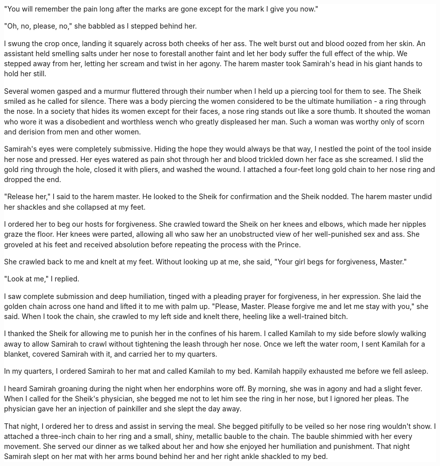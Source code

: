 "You will remember the pain long after the marks are gone except for the mark I give you now." 

"Oh, no, please, no," she babbled as I stepped behind her. 

I swung the crop once, landing it squarely across both cheeks of her ass. The welt burst out and blood oozed from her skin. An assistant held smelling salts under her nose to forestall another faint and let her body suffer the full effect of the whip. We stepped away from her, letting her scream and twist in her agony. The harem master took Samirah's head in his giant hands to hold her still. 

Several women gasped and a murmur fluttered through their number when I held up a piercing tool for them to see. The Sheik smiled as he called for silence. There was a body piercing the women considered to be the ultimate humiliation - a ring through the nose. In a society that hides its women except for their faces, a nose ring stands out like a sore thumb. It shouted the woman who wore it was a disobedient and worthless wench who greatly displeased her man. Such a woman was worthy only of scorn and derision from men and other women. 

Samirah's eyes were completely submissive. Hiding the hope they would always be that way, I nestled the point of the tool inside her nose and pressed. Her eyes watered as pain shot through her and blood trickled down her face as she screamed. I slid the gold ring through the hole, closed it with pliers, and washed the wound. I attached a four-feet long gold chain to her nose ring and dropped the end. 

"Release her," I said to the harem master. He looked to the Sheik for confirmation and the Sheik nodded. The harem master undid her shackles and she collapsed at my feet. 

I ordered her to beg our hosts for forgiveness. She crawled toward the Sheik on her knees and elbows, which made her nipples graze the floor. Her knees were parted, allowing all who saw her an unobstructed view of her well-punished sex and ass. She groveled at his feet and received absolution before repeating the process with the Prince. 

She crawled back to me and knelt at my feet. Without looking up at me, she said, "Your girl begs for forgiveness, Master." 

"Look at me," I replied. 

I saw complete submission and deep humiliation, tinged with a pleading prayer for forgiveness, in her expression. She laid the golden chain across one hand and lifted it to me with palm up. "Please, Master. Please forgive me and let me stay with you," she said. When I took the chain, she crawled to my left side and knelt there, heeling like a well-trained bitch. 

I thanked the Sheik for allowing me to punish her in the confines of his harem. I called Kamilah to my side before slowly walking away to allow Samirah to crawl without tightening the leash through her nose. Once we left the water room, I sent Kamilah for a blanket, covered Samirah with it, and carried her to my quarters. 

In my quarters, I ordered Samirah to her mat and called Kamilah to my bed. Kamilah happily exhausted me before we fell asleep. 

I heard Samirah groaning during the night when her endorphins wore off. By morning, she was in agony and had a slight fever. When I called for the Sheik's physician, she begged me not to let him see the ring in her nose, but I ignored her pleas. The physician gave her an injection of painkiller and she slept the day away. 

That night, I ordered her to dress and assist in serving the meal. She begged pitifully to be veiled so her nose ring wouldn't show. I attached a three-inch chain to her ring and a small, shiny, metallic bauble to the chain. The bauble shimmied with her every movement. She served our dinner as we talked about her and how she enjoyed her humiliation and punishment. That night Samirah slept on her mat with her arms bound behind her and her right ankle shackled to my bed. 
